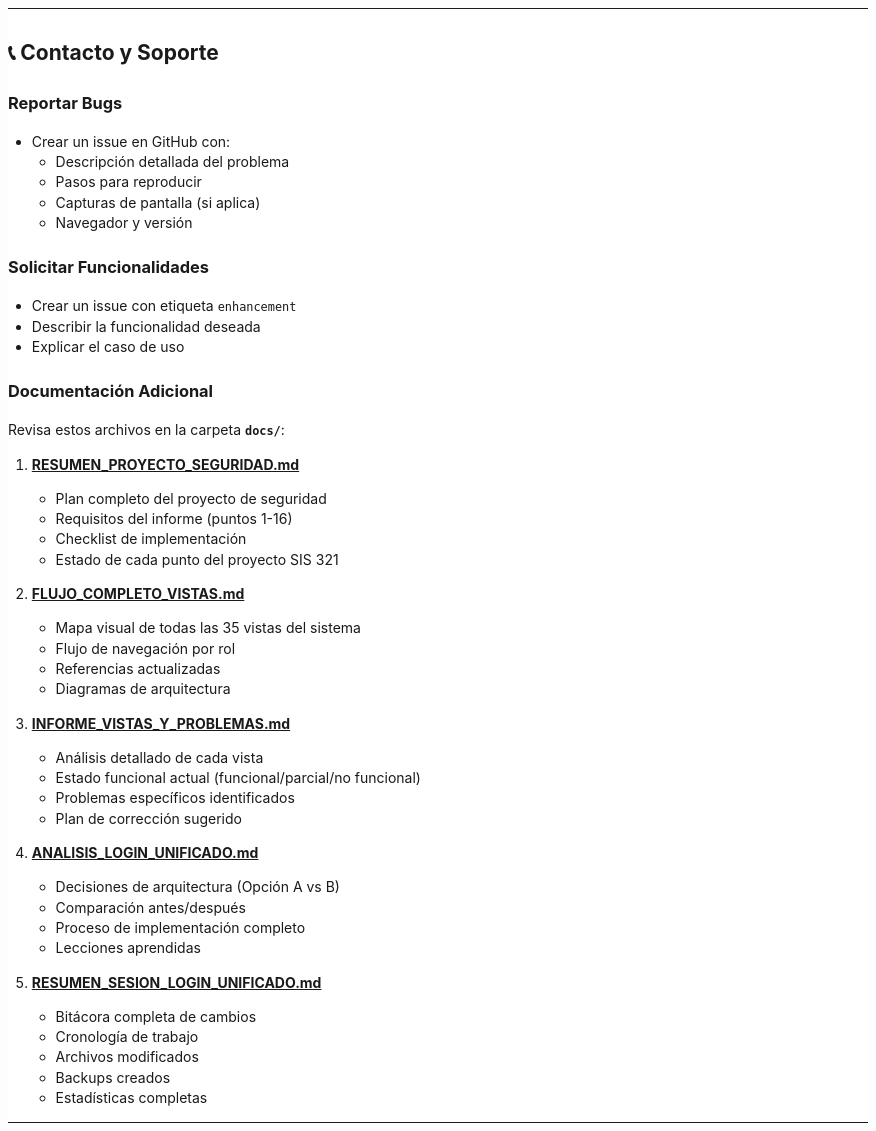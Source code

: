 ```
```

---

## 📞 Contacto y Soporte

### Reportar Bugs
- Crear un issue en GitHub con:
  - Descripción detallada del problema
  - Pasos para reproducir
  - Capturas de pantalla (si aplica)
  - Navegador y versión

### Solicitar Funcionalidades
- Crear un issue con etiqueta `enhancement`
- Describir la funcionalidad deseada
- Explicar el caso de uso

### Documentación Adicional

Revisa estos archivos en la carpeta **`docs/`**:

1. **[RESUMEN_PROYECTO_SEGURIDAD.md](docs/RESUMEN_PROYECTO_SEGURIDAD.md)**
   - Plan completo del proyecto de seguridad
   - Requisitos del informe (puntos 1-16)
   - Checklist de implementación
   - Estado de cada punto del proyecto SIS 321

2. **[FLUJO_COMPLETO_VISTAS.md](docs/FLUJO_COMPLETO_VISTAS.md)**
   - Mapa visual de todas las 35 vistas del sistema
   - Flujo de navegación por rol
   - Referencias actualizadas
   - Diagramas de arquitectura

3. **[INFORME_VISTAS_Y_PROBLEMAS.md](docs/INFORME_VISTAS_Y_PROBLEMAS.md)**
   - Análisis detallado de cada vista
   - Estado funcional actual (funcional/parcial/no funcional)
   - Problemas específicos identificados
   - Plan de corrección sugerido

4. **[ANALISIS_LOGIN_UNIFICADO.md](docs/ANALISIS_LOGIN_UNIFICADO.md)**
   - Decisiones de arquitectura (Opción A vs B)
   - Comparación antes/después
   - Proceso de implementación completo
   - Lecciones aprendidas

5. **[RESUMEN_SESION_LOGIN_UNIFICADO.md](docs/RESUMEN_SESION_LOGIN_UNIFICADO.md)**
   - Bitácora completa de cambios
   - Cronología de trabajo
   - Archivos modificados
   - Backups creados
   - Estadísticas completas

---